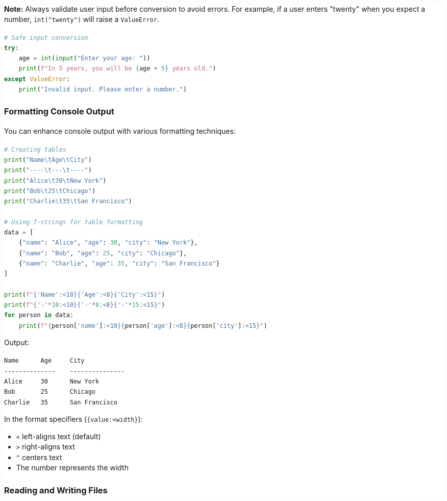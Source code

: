 **Note:**
Always validate user input before conversion to avoid errors. For example, if a user enters "twenty" when you expect a number, `int("twenty")` will raise a `ValueError`.

```python
# Safe input conversion
try:
    age = int(input("Enter your age: "))
    print(f"In 5 years, you will be {age + 5} years old.")
except ValueError:
    print("Invalid input. Please enter a number.")
```

### Formatting Console Output

You can enhance console output with various formatting techniques:

```python
# Creating tables
print("Name\tAge\tCity")
print("----\t---\t----")
print("Alice\t30\tNew York")
print("Bob\t25\tChicago")
print("Charlie\t35\tSan Francisco")

# Using f-strings for table formatting
data = [
    {"name": "Alice", "age": 30, "city": "New York"},
    {"name": "Bob", "age": 25, "city": "Chicago"},
    {"name": "Charlie", "age": 35, "city": "San Francisco"}
]

print(f"{'Name':<10}{'Age':<8}{'City':<15}")
print(f"{'-'*10:<10}{'-'*8:<8}{'-'*15:<15}")
for person in data:
    print(f"{person['name']:<10}{person['age']:<8}{person['city']:<15}")
```

Output:
```
Name      Age     City           
--------------    ---------------
Alice     30      New York       
Bob       25      Chicago        
Charlie   35      San Francisco  
```

In the format specifiers (`{value:<width}`):
- `<` left-aligns text (default)
- `>` right-aligns text
- `^` centers text
- The number represents the width

### Reading and Writing Files
